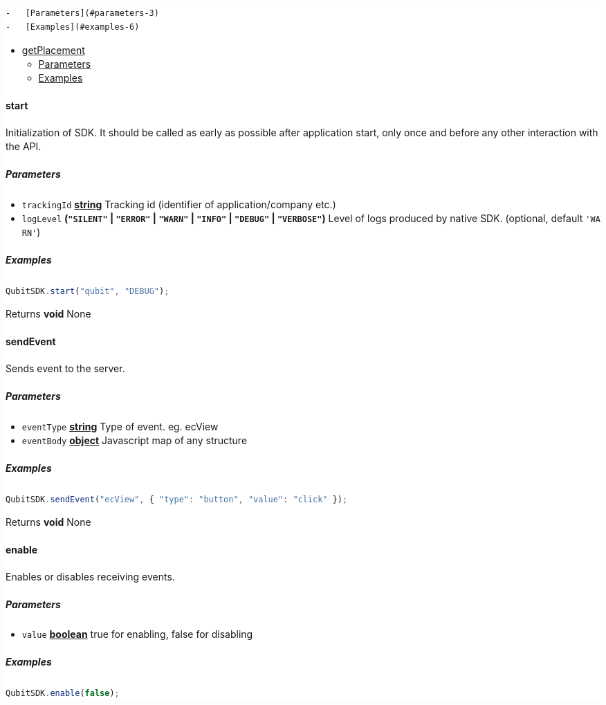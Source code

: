     -   [Parameters](#parameters-3)
    -   [Examples](#examples-6)
-   [getPlacement](#getplacement)
    -   [Parameters](#parameters-4)
    -   [Examples](#examples-7)

#### start

Initialization of SDK. It should be called as early as possible after application start, only once and before any other interaction with the API.

##### Parameters

-   `trackingId` **[string](https://developer.mozilla.org/docs/Web/JavaScript/Reference/Global_Objects/String)** Tracking id (identifier of application/company etc.)
-   `logLevel` **(`"SILENT"` \| `"ERROR"` \| `"WARN"` \| `"INFO"` \| `"DEBUG"` \| `"VERBOSE"`)** Level of logs produced by native SDK. (optional, default `'WARN'`)

##### Examples

```javascript
QubitSDK.start("qubit", "DEBUG");
```

Returns **void** None

#### sendEvent

Sends event to the server.

##### Parameters

-   `eventType` **[string](https://developer.mozilla.org/docs/Web/JavaScript/Reference/Global_Objects/String)** Type of event. eg. ecView
-   `eventBody` **[object](https://developer.mozilla.org/docs/Web/JavaScript/Reference/Global_Objects/Object)** Javascript map of any structure

##### Examples

```javascript
QubitSDK.sendEvent("ecView", { "type": "button", "value": "click" });
```

Returns **void** None

#### enable

Enables or disables receiving events.

##### Parameters

-   `value` **[boolean](https://developer.mozilla.org/docs/Web/JavaScript/Reference/Global_Objects/Boolean)** true for enabling, false for disabling

##### Examples

```javascript
QubitSDK.enable(false);
```
